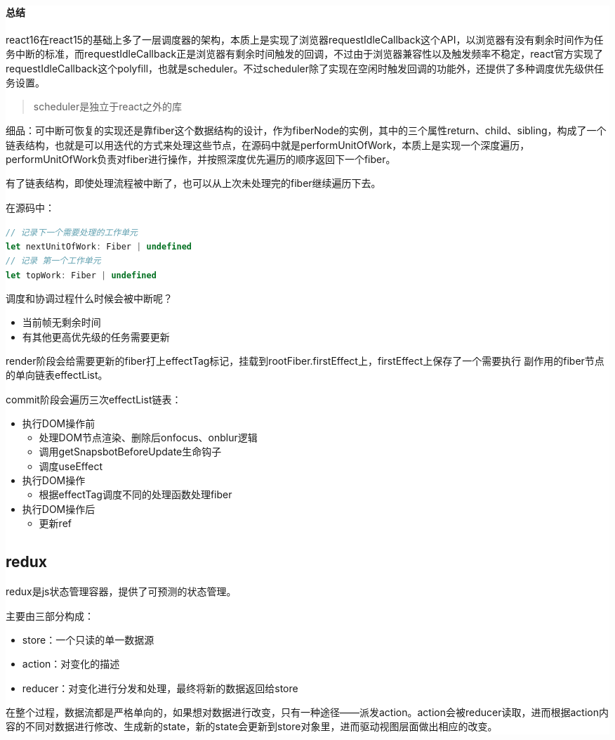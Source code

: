 #### 总结

react16在react15的基础上多了一层调度器的架构，本质上是实现了浏览器requestIdleCallback这个API，以浏览器有没有剩余时间作为任务中断的标准，而requestIdleCallback正是浏览器有剩余时间触发的回调，不过由于浏览器兼容性以及触发频率不稳定，react官方实现了requestIdleCallback这个polyfill，也就是scheduler。不过scheduler除了实现在空闲时触发回调的功能外，还提供了多种调度优先级供任务设置。

> scheduler是独立于react之外的库

细品：可中断可恢复的实现还是靠fiber这个数据结构的设计，作为fiberNode的实例，其中的三个属性return、child、sibling，构成了一个链表结构，也就是可以用迭代的方式来处理这些节点，在源码中就是performUnitOfWork，本质上是实现一个深度遍历，performUnitOfWork负责对fiber进行操作，并按照深度优先遍历的顺序返回下一个fiber。

有了链表结构，即使处理流程被中断了，也可以从上次未处理完的fiber继续遍历下去。

在源码中：

```js
// 记录下一个需要处理的工作单元
let nextUnitOfWork: Fiber | undefined
// 记录 第一个工作单元
let topWork: Fiber | undefined
```

调度和协调过程什么时候会被中断呢？

+ 当前帧无剩余时间
+ 有其他更高优先级的任务需要更新

render阶段会给需要更新的fiber打上effectTag标记，挂载到rootFiber.firstEffect上，firstEffect上保存了一个需要执行 副作用的fiber节点的单向链表effectList。

commit阶段会遍历三次effectList链表：

+ 执行DOM操作前
  + 处理DOM节点渲染、删除后onfocus、onblur逻辑
  + 调用getSnapsbotBeforeUpdate生命钩子
  + 调度useEffect
+ 执行DOM操作
  + 根据effectTag调度不同的处理函数处理fiber
+ 执行DOM操作后
  + 更新ref

## redux

redux是js状态管理容器，提供了可预测的状态管理。

主要由三部分构成：

+ store：一个只读的单一数据源

+ action：对变化的描述

+ reducer：对变化进行分发和处理，最终将新的数据返回给store

在整个过程，数据流都是严格单向的，如果想对数据进行改变，只有一种途径——派发action。action会被reducer读取，进而根据action内容的不同对数据进行修改、生成新的state，新的state会更新到store对象里，进而驱动视图层面做出相应的改变。
